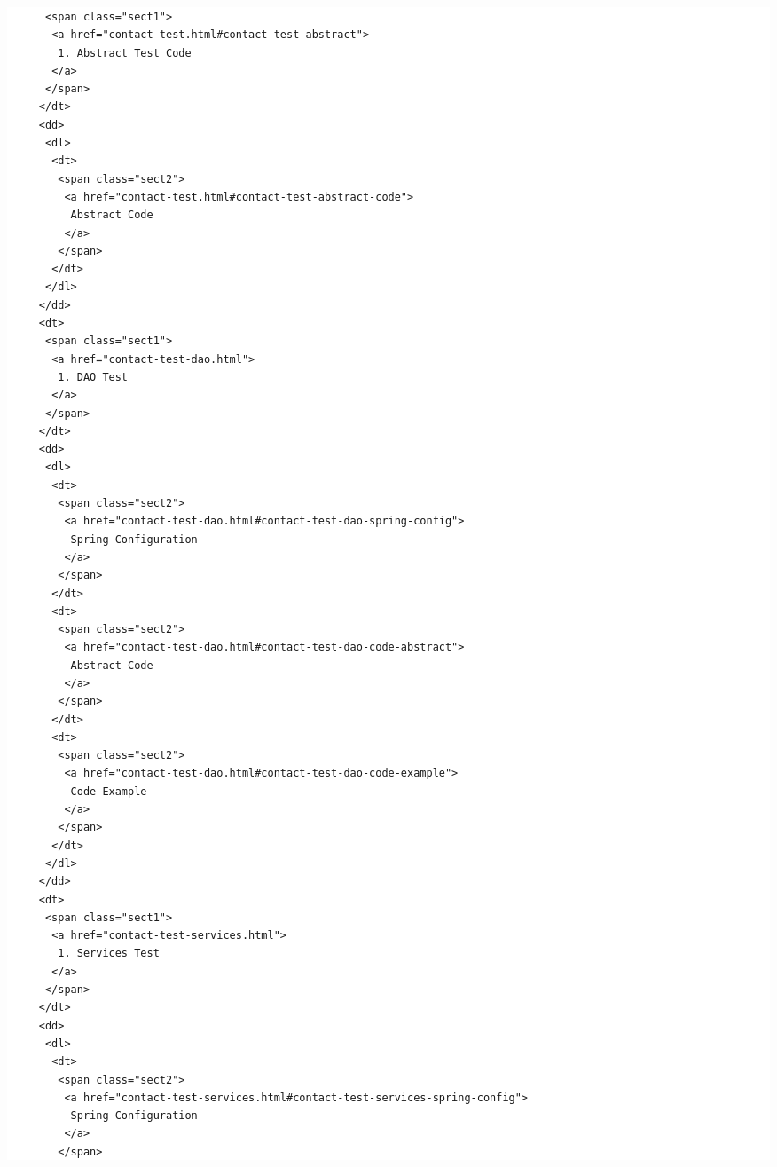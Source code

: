           <span class="sect1">
           <a href="contact-test.html#contact-test-abstract">
            1. Abstract Test Code
           </a>
          </span>
         </dt>
         <dd>
          <dl>
           <dt>
            <span class="sect2">
             <a href="contact-test.html#contact-test-abstract-code">
              Abstract Code
             </a>
            </span>
           </dt>
          </dl>
         </dd>
         <dt>
          <span class="sect1">
           <a href="contact-test-dao.html">
            1. DAO Test
           </a>
          </span>
         </dt>
         <dd>
          <dl>
           <dt>
            <span class="sect2">
             <a href="contact-test-dao.html#contact-test-dao-spring-config">
              Spring Configuration
             </a>
            </span>
           </dt>
           <dt>
            <span class="sect2">
             <a href="contact-test-dao.html#contact-test-dao-code-abstract">
              Abstract Code
             </a>
            </span>
           </dt>
           <dt>
            <span class="sect2">
             <a href="contact-test-dao.html#contact-test-dao-code-example">
              Code Example
             </a>
            </span>
           </dt>
          </dl>
         </dd>
         <dt>
          <span class="sect1">
           <a href="contact-test-services.html">
            1. Services Test
           </a>
          </span>
         </dt>
         <dd>
          <dl>
           <dt>
            <span class="sect2">
             <a href="contact-test-services.html#contact-test-services-spring-config">
              Spring Configuration
             </a>
            </span>